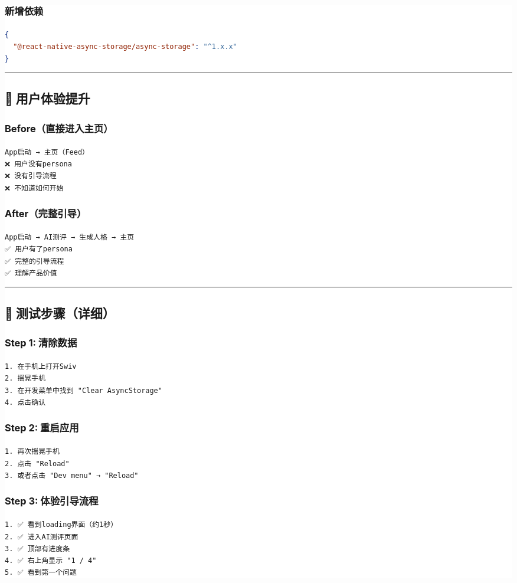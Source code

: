 ### 新增依赖
```json
{
  "@react-native-async-storage/async-storage": "^1.x.x"
}
```

---

## 🎯 用户体验提升

### Before（直接进入主页）
```
App启动 → 主页（Feed）
❌ 用户没有persona
❌ 没有引导流程
❌ 不知道如何开始
```

### After（完整引导）
```
App启动 → AI测评 → 生成人格 → 主页
✅ 用户有了persona
✅ 完整的引导流程
✅ 理解产品价值
```

---

## 🚀 测试步骤（详细）

### Step 1: 清除数据
```
1. 在手机上打开Swiv
2. 摇晃手机
3. 在开发菜单中找到 "Clear AsyncStorage"
4. 点击确认
```

### Step 2: 重启应用
```
1. 再次摇晃手机
2. 点击 "Reload"
3. 或者点击 "Dev menu" → "Reload"
```

### Step 3: 体验引导流程
```
1. ✅ 看到loading界面（约1秒）
2. ✅ 进入AI测评页面
3. ✅ 顶部有进度条
4. ✅ 右上角显示 "1 / 4"
5. ✅ 看到第一个问题
```
